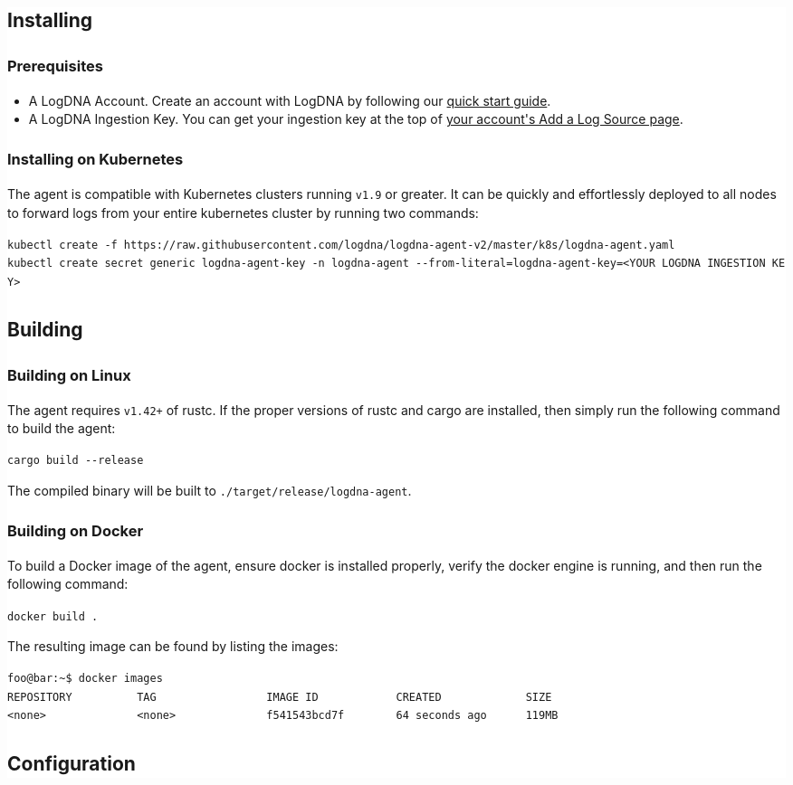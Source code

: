 ## Installing

### Prerequisites

* A LogDNA Account. Create an account with LogDNA by following our [quick start guide](https://docs.logdna.com/docs/logdna-quick-start-guide).
* A LogDNA Ingestion Key. You can get your ingestion key at the top of [your account's Add a Log Source page](https://app.logdna.com/pages/add-host).

### Installing on Kubernetes

The agent is compatible with Kubernetes clusters running `v1.9` or greater. It can be quickly and effortlessly deployed to all nodes to forward logs from your entire kubernetes cluster by running two commands:


```
kubectl create -f https://raw.githubusercontent.com/logdna/logdna-agent-v2/master/k8s/logdna-agent.yaml
kubectl create secret generic logdna-agent-key -n logdna-agent --from-literal=logdna-agent-key=<YOUR LOGDNA INGESTION KEY>
```

## Building

### Building on Linux

The agent requires `v1.42+` of rustc. If the proper versions of rustc and cargo are installed, then simply run the following command to build the agent:

```
cargo build --release
```

The compiled binary will be built to `./target/release/logdna-agent`.

### Building on Docker

To build a Docker image of the agent, ensure docker is installed properly, verify the docker engine is running, and then run the following command:

```
docker build .
```

The resulting image can be found by listing the images:

```console
foo@bar:~$ docker images
REPOSITORY          TAG                 IMAGE ID            CREATED             SIZE
<none>              <none>              f541543bcd7f        64 seconds ago      119MB
```

## Configuration
